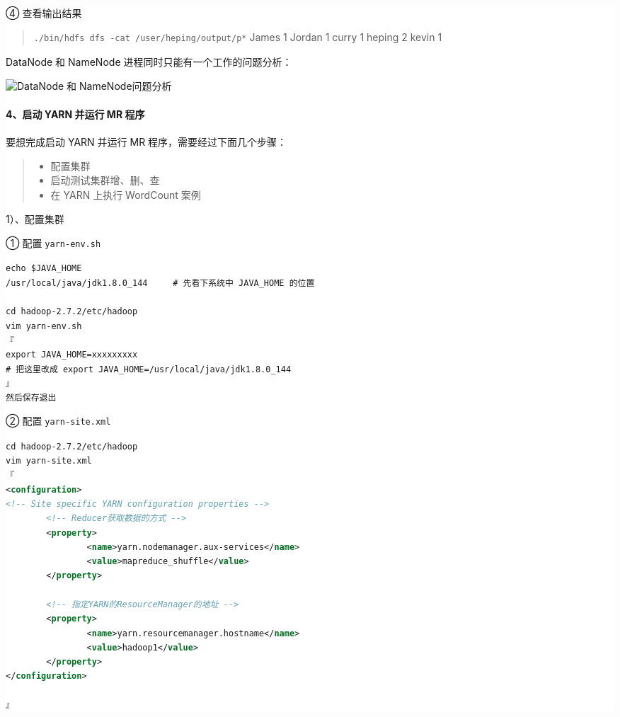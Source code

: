 ④ 查看输出结果

> `./bin/hdfs dfs -cat /user/heping/output/p*`
> James	1
> Jordan	1
> curry	1
> heping	2
> kevin	1

DataNode 和 NameNode 进程同时只能有一个工作的问题分析：

![DataNode 和 NameNode问题分析](https://shp-notes-1257820375.cos.ap-chengdu.myqcloud.com/shp-hadoop/DataNode%E5%92%8CNameNode%E9%97%AE%E9%A2%98%E5%88%86%E6%9E%90.png?q-sign-algorithm=sha1&q-ak=AKIDY4ec1O3DSZtWqNFGx2voSAjJbpWGViUE&q-sign-time=1562505102;1562508702&q-key-time=1562505102;1562508702&q-header-list=&q-url-param-list=&q-signature=17e2c31f9c69751087ecb859f94ee7b2f4120f77&x-cos-security-token=c01cb0f51a31f23e3fa28e6cb6f045513fe8368810001)

#### 4、启动 YARN 并运行 MR 程序

要想完成启动 YARN 并运行 MR 程序，需要经过下面几个步骤：

> - 配置集群
> - 启动测试集群增、删、查
> - 在 YARN 上执行 WordCount 案例

1）、配置集群

① 配置 `yarn-env.sh`

```shell
echo $JAVA_HOME
/usr/local/java/jdk1.8.0_144     # 先看下系统中 JAVA_HOME 的位置

cd hadoop-2.7.2/etc/hadoop
vim yarn-env.sh
『
export JAVA_HOME=xxxxxxxxx
# 把这里改成 export JAVA_HOME=/usr/local/java/jdk1.8.0_144 
』
然后保存退出
```

② 配置 `yarn-site.xml` 

```Xml
cd hadoop-2.7.2/etc/hadoop
vim yarn-site.xml	
『
<configuration>
<!-- Site specific YARN configuration properties -->
        <!-- Reducer获取数据的方式 -->
        <property>
                <name>yarn.nodemanager.aux-services</name>
                <value>mapreduce_shuffle</value>
        </property>

        <!-- 指定YARN的ResourceManager的地址 -->
        <property>
                <name>yarn.resourcemanager.hostname</name>
                <value>hadoop1</value>
        </property>
</configuration>

』
```
